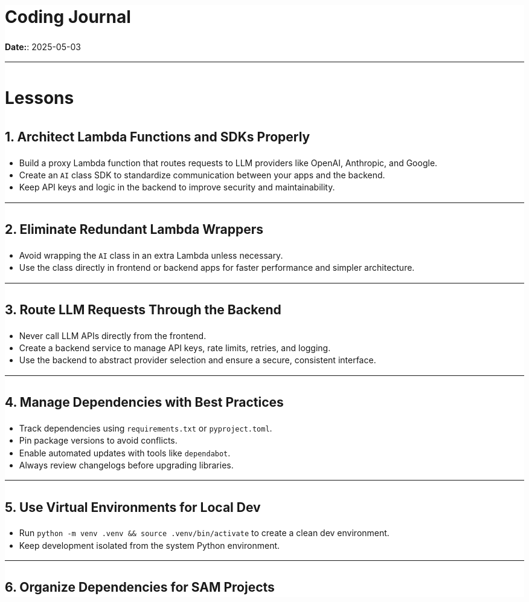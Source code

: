 # Coding Journal

**Date:**: 2025-05-03

---

# Lessons

## 1. Architect Lambda Functions and SDKs Properly

- Build a proxy Lambda function that routes requests to LLM providers like OpenAI, Anthropic, and Google.
- Create an `AI` class SDK to standardize communication between your apps and the backend.
- Keep API keys and logic in the backend to improve security and maintainability.

---

## 2. Eliminate Redundant Lambda Wrappers

- Avoid wrapping the `AI` class in an extra Lambda unless necessary.
- Use the class directly in frontend or backend apps for faster performance and simpler architecture.

---

## 3. Route LLM Requests Through the Backend

- Never call LLM APIs directly from the frontend.
- Create a backend service to manage API keys, rate limits, retries, and logging.
- Use the backend to abstract provider selection and ensure a secure, consistent interface.

---

## 4. Manage Dependencies with Best Practices

- Track dependencies using `requirements.txt` or `pyproject.toml`.
- Pin package versions to avoid conflicts.
- Enable automated updates with tools like `dependabot`.
- Always review changelogs before upgrading libraries.

---

## 5. Use Virtual Environments for Local Dev

- Run `python -m venv .venv && source .venv/bin/activate` to create a clean dev environment.
- Keep development isolated from the system Python environment.

---

## 6. Organize Dependencies for SAM Projects
